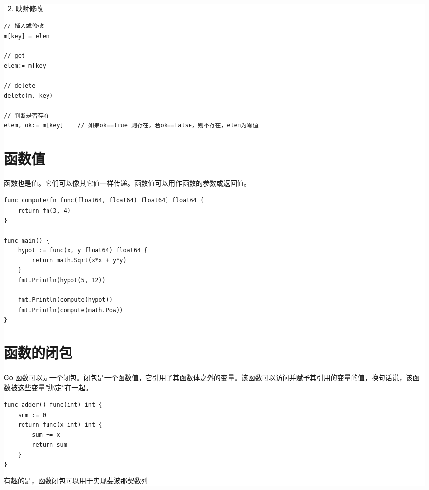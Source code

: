 2. 映射修改
```
// 插入或修改
m[key] = elem

// get
elem:= m[key]

// delete
delete(m, key)

// 判断是否存在
elem, ok:= m[key]    // 如果ok==true 则存在。若ok==false，则不存在，elem为零值
```


# 函数值
函数也是值。它们可以像其它值一样传递。函数值可以用作函数的参数或返回值。
```
func compute(fn func(float64, float64) float64) float64 {
	return fn(3, 4)
}

func main() {
	hypot := func(x, y float64) float64 {
		return math.Sqrt(x*x + y*y)
	}
	fmt.Println(hypot(5, 12))

	fmt.Println(compute(hypot))
	fmt.Println(compute(math.Pow))
}
```

# 函数的闭包
Go 函数可以是一个闭包。闭包是一个函数值，它引用了其函数体之外的变量。该函数可以访问并赋予其引用的变量的值，换句话说，该函数被这些变量“绑定”在一起。
```
func adder() func(int) int {
	sum := 0
	return func(x int) int {
		sum += x
		return sum
	}
}
```
有趣的是，函数闭包可以用于实现斐波那契数列

